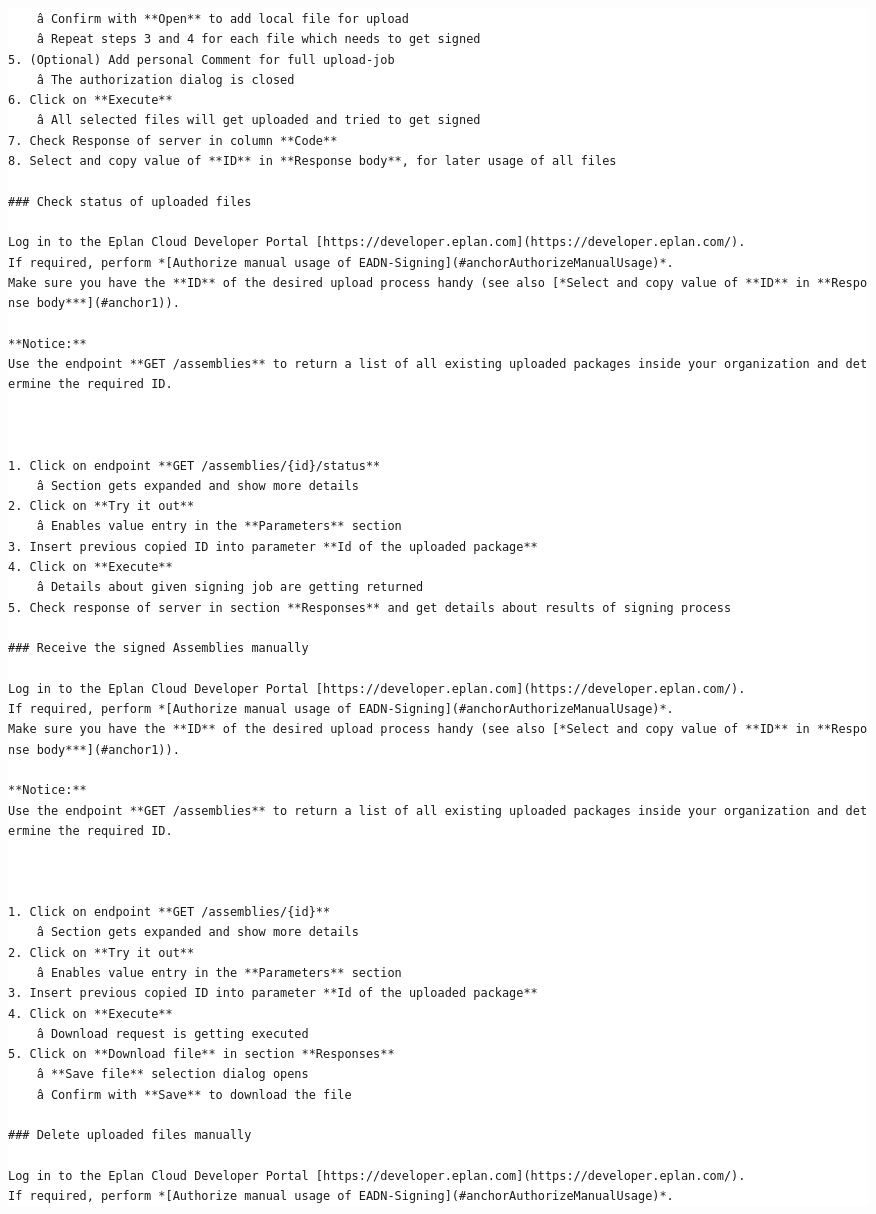  ``` | |
     â Confirm with **Open** to add local file for upload  
     â Repeat steps 3 and 4 for each file which needs to get signed
5. (Optional) Add personal Comment for full upload-job  
     â The authorization dialog is closed
6. Click on **Execute**  
     â All selected files will get uploaded and tried to get signed
7. Check Response of server in column **Code**
8. Select and copy value of **ID** in **Response body**, for later usage of all files

### Check status of uploaded files

Log in to the Eplan Cloud Developer Portal [https://developer.eplan.com](https://developer.eplan.com/).  
If required, perform *[Authorize manual usage of EADN-Signing](#anchorAuthorizeManualUsage)*.  
Make sure you have the **ID** of the desired upload process handy (see also [*Select and copy value of **ID** in **Response body***](#anchor1)).

**Notice:**  
Use the endpoint **GET /assemblies** to return a list of all existing uploaded packages inside your organization and determine the required ID.



1. Click on endpoint **GET /assemblies/{id}/status**  
     â Section gets expanded and show more details
2. Click on **Try it out**  
     â Enables value entry in the **Parameters** section
3. Insert previous copied ID into parameter **Id of the uploaded package**
4. Click on **Execute**  
     â Details about given signing job are getting returned
5. Check response of server in section **Responses** and get details about results of signing process

### Receive the signed Assemblies manually

Log in to the Eplan Cloud Developer Portal [https://developer.eplan.com](https://developer.eplan.com/).  
If required, perform *[Authorize manual usage of EADN-Signing](#anchorAuthorizeManualUsage)*.  
Make sure you have the **ID** of the desired upload process handy (see also [*Select and copy value of **ID** in **Response body***](#anchor1)).

**Notice:**  
Use the endpoint **GET /assemblies** to return a list of all existing uploaded packages inside your organization and determine the required ID.



1. Click on endpoint **GET /assemblies/{id}**  
     â Section gets expanded and show more details
2. Click on **Try it out**  
     â Enables value entry in the **Parameters** section
3. Insert previous copied ID into parameter **Id of the uploaded package**
4. Click on **Execute**  
     â Download request is getting executed
5. Click on **Download file** in section **Responses**  
     â **Save file** selection dialog opens  
     â Confirm with **Save** to download the file

### Delete uploaded files manually

Log in to the Eplan Cloud Developer Portal [https://developer.eplan.com](https://developer.eplan.com/).  
If required, perform *[Authorize manual usage of EADN-Signing](#anchorAuthorizeManualUsage)*.  
 ```
